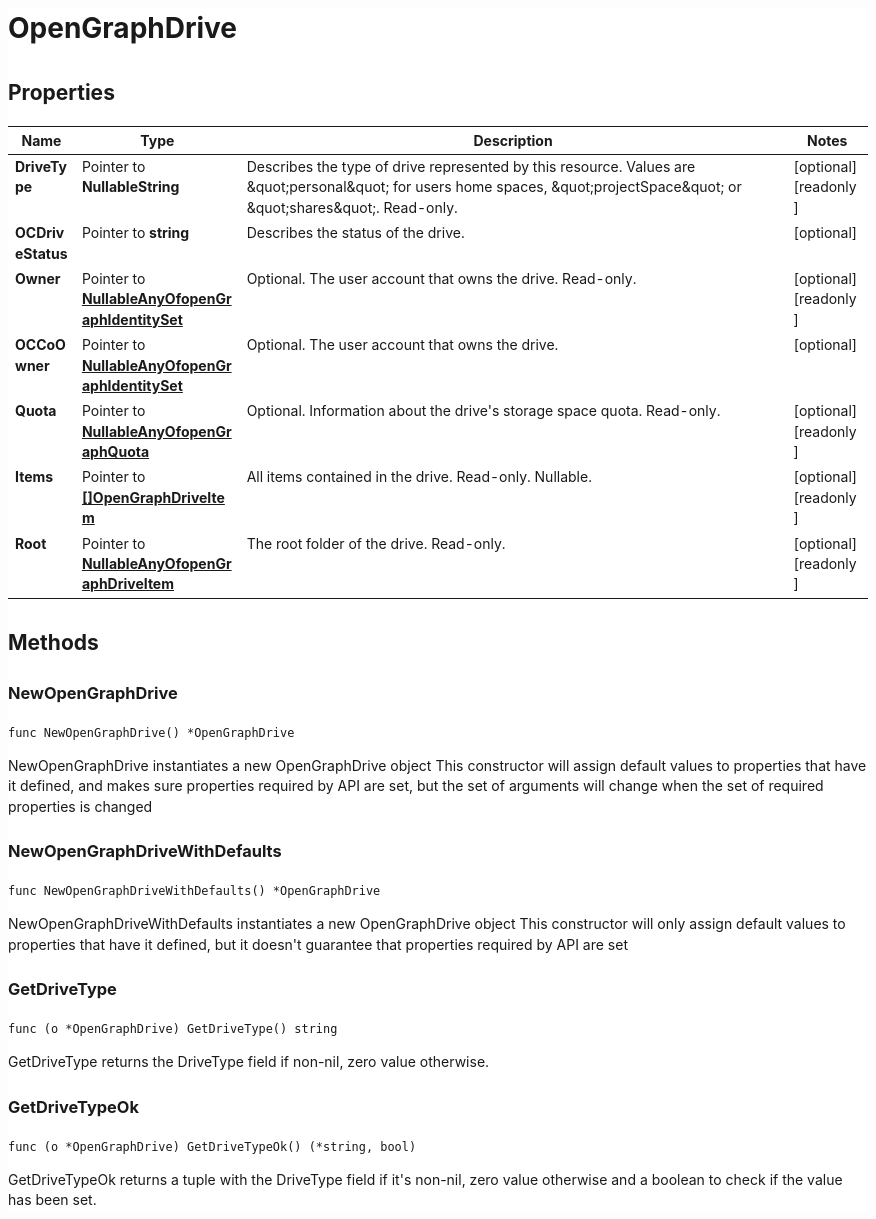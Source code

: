 # OpenGraphDrive

## Properties

Name | Type | Description | Notes
------------ | ------------- | ------------- | -------------
**DriveType** | Pointer to **NullableString** | Describes the type of drive represented by this resource. Values are \&quot;personal\&quot; for users home spaces, \&quot;projectSpace\&quot; or \&quot;shares\&quot;. Read-only. | [optional] [readonly] 
**OCDriveStatus** | Pointer to **string** | Describes the status of the drive. | [optional] 
**Owner** | Pointer to [**NullableAnyOfopenGraphIdentitySet**](anyOf&lt;open.graph.identitySet&gt;.md) | Optional. The user account that owns the drive. Read-only. | [optional] [readonly] 
**OCCoOwner** | Pointer to [**NullableAnyOfopenGraphIdentitySet**](anyOf&lt;open.graph.identitySet&gt;.md) | Optional. The user account that owns the drive. | [optional] 
**Quota** | Pointer to [**NullableAnyOfopenGraphQuota**](anyOf&lt;open.graph.quota&gt;.md) | Optional. Information about the drive&#39;s storage space quota. Read-only. | [optional] [readonly] 
**Items** | Pointer to [**[]OpenGraphDriveItem**](OpenGraphDriveItem.md) | All items contained in the drive. Read-only. Nullable. | [optional] [readonly] 
**Root** | Pointer to [**NullableAnyOfopenGraphDriveItem**](anyOf&lt;open.graph.driveItem&gt;.md) | The root folder of the drive. Read-only. | [optional] [readonly] 

## Methods

### NewOpenGraphDrive

`func NewOpenGraphDrive() *OpenGraphDrive`

NewOpenGraphDrive instantiates a new OpenGraphDrive object
This constructor will assign default values to properties that have it defined,
and makes sure properties required by API are set, but the set of arguments
will change when the set of required properties is changed

### NewOpenGraphDriveWithDefaults

`func NewOpenGraphDriveWithDefaults() *OpenGraphDrive`

NewOpenGraphDriveWithDefaults instantiates a new OpenGraphDrive object
This constructor will only assign default values to properties that have it defined,
but it doesn't guarantee that properties required by API are set

### GetDriveType

`func (o *OpenGraphDrive) GetDriveType() string`

GetDriveType returns the DriveType field if non-nil, zero value otherwise.

### GetDriveTypeOk

`func (o *OpenGraphDrive) GetDriveTypeOk() (*string, bool)`

GetDriveTypeOk returns a tuple with the DriveType field if it's non-nil, zero value otherwise
and a boolean to check if the value has been set.
